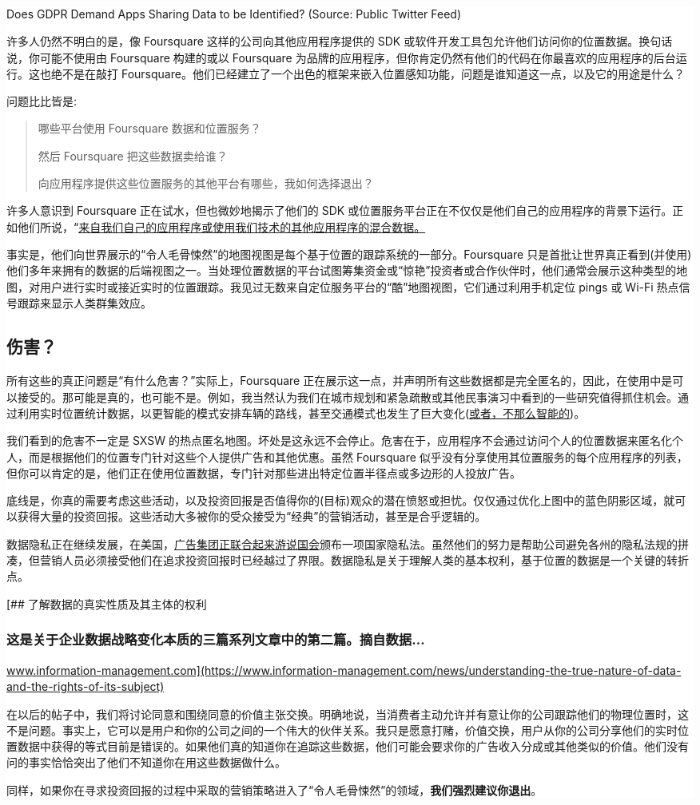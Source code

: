 Does GDPR Demand Apps Sharing Data to be Identified? (Source: Public Twitter Feed)

许多人仍然不明白的是，像 Foursquare 这样的公司向其他应用程序提供的 SDK 或软件开发工具包允许他们访问你的位置数据。换句话说，你可能不使用由 Foursquare 构建的或以 Foursquare 为品牌的应用程序，但你肯定仍然有他们的代码在你最喜欢的应用程序的后台运行。这也绝不是在敲打 Foursquare。他们已经建立了一个出色的框架来嵌入位置感知功能，问题是谁知道这一点，以及它的用途是什么？

问题比比皆是:

> 哪些平台使用 Foursquare 数据和位置服务？
> 
> 然后 Foursquare 把这些数据卖给谁？
> 
> 向应用程序提供这些位置服务的其他平台有哪些，我如何选择退出？

许多人意识到 Foursquare 正在试水，但也微妙地揭示了他们的 SDK 或位置服务平台正在不仅仅是他们自己的应用程序的背景下运行。正如他们所说，“[来自我们自己的应用程序或使用我们技术的其他应用程序的混合数据。](https://enterprise.foursquare.com/intersections/article/introducing-hypertrending/)

事实是，他们向世界展示的“令人毛骨悚然”的地图视图是每个基于位置的跟踪系统的一部分。Foursquare 只是首批让世界真正看到(并使用)他们多年来拥有的数据的后端视图之一。当处理位置数据的平台试图筹集资金或“惊艳”投资者或合作伙伴时，他们通常会展示这种类型的地图，对用户进行实时或接近实时的位置跟踪。我见过无数来自定位服务平台的“酷”地图视图，它们通过利用手机定位 pings 或 Wi-Fi 热点信号跟踪来显示人类群集效应。

## 伤害？

所有这些的真正问题是“有什么危害？”实际上，Foursquare 正在展示这一点，并声明所有这些数据都是完全匿名的，因此，在使用中是可以接受的。那可能是真的，也可能不是。例如，我当然认为我们在城市规划和紧急疏散或其他民事演习中看到的一些研究值得抓住机会。通过利用实时位置统计数据，以更智能的模式安排车辆的路线，甚至交通模式也发生了巨大变化([或者，不那么智能的](https://mashable.com/article/is-waze-apple-maps-google-safe-in-the-snow/))。

我们看到的危害不一定是 SXSW 的热点匿名地图。坏处是这永远不会停止。危害在于，应用程序不会通过访问个人的位置数据来匿名化个人，而是根据他们的位置专门针对这些个人提供广告和其他优惠。虽然 Foursquare 似乎没有分享使用其位置服务的每个应用程序的列表，但你可以肯定的是，他们正在使用位置数据，专门针对那些进出特定位置半径点或多边形的人投放广告。

底线是，你真的需要考虑这些活动，以及投资回报是否值得你的(目标)观众的潜在愤怒或担忧。仅仅通过优化上图中的蓝色阴影区域，就可以获得大量的投资回报。这些活动大多被你的受众接受为“经典”的营销活动，甚至是合乎逻辑的。

数据隐私正在继续发展，在美国，[广告集团正联合起来游说国会](https://adage.com/article/digital/ad-industry-groups-band-together-influence-congress-data-privacy/2162976)颁布一项国家隐私法。虽然他们的努力是帮助公司避免各州的隐私法规的拼凑，但营销人员必须接受他们在追求投资回报时已经越过了界限。数据隐私是关于理解人类的基本权利，基于位置的数据是一个关键的转折点。

[](https://www.information-management.com/news/understanding-the-true-nature-of-data-and-the-rights-of-its-subject) [## 了解数据的真实性质及其主体的权利

### 这是关于企业数据战略变化本质的三篇系列文章中的第二篇。摘自数据…

www.information-management.com](https://www.information-management.com/news/understanding-the-true-nature-of-data-and-the-rights-of-its-subject) 

在以后的帖子中，我们将讨论同意和围绕同意的价值主张交换。明确地说，当消费者主动允许并有意让你的公司跟踪他们的物理位置时，这不是问题。事实上，它可以是用户和你的公司之间的一个伟大的伙伴关系。我只是愿意打赌，价值交换，用户从你的公司分享他们的实时位置数据中获得的等式目前是错误的。如果他们真的知道你在追踪这些数据，他们可能会要求你的广告收入分成或其他类似的价值。他们没有问的事实恰恰突出了他们不知道你在用这些数据做什么。

同样，如果你在寻求投资回报的过程中采取的营销策略进入了“令人毛骨悚然”的领域，**我们强烈建议你退出**。